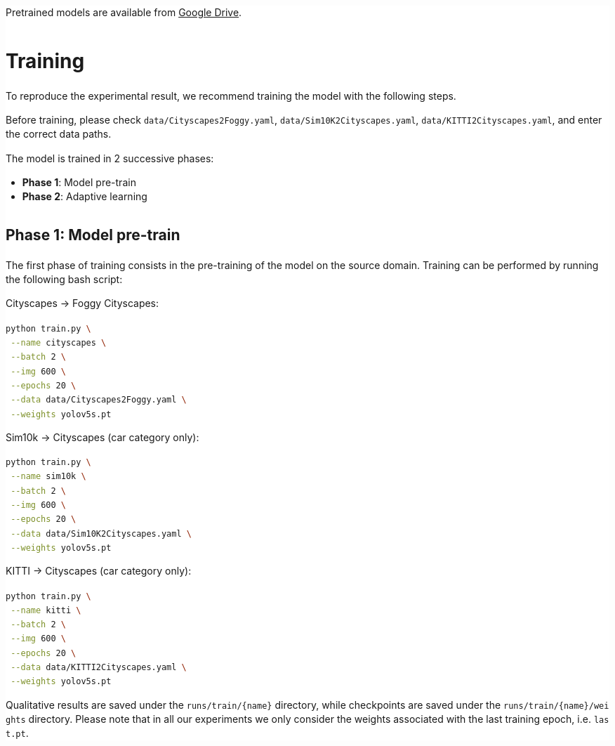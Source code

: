 Pretrained models are available from [Google Drive](https://drive.google.com/drive/folders/10UMRZNmYtBnRp_LNgq3oL97iA0v4VFfE?usp=sharing).

# Training

To reproduce the experimental result, we recommend training the model with the following steps.

Before training, please check `data/Cityscapes2Foggy.yaml`, `data/Sim10K2Cityscapes.yaml`, `data/KITTI2Cityscapes.yaml`, and enter the correct data paths.

The model is trained in 2 successive phases:
- **Phase 1**: Model pre-train
- **Phase 2**: Adaptive learning

## Phase 1: Model pre-train
The first phase of training consists in the pre-training of the model on the source domain. Training can be performed by running the following bash script:

Cityscapes -> Foggy Cityscapes:

```bash
python train.py \
 --name cityscapes \
 --batch 2 \
 --img 600 \
 --epochs 20 \
 --data data/Cityscapes2Foggy.yaml \
 --weights yolov5s.pt
```

Sim10k -> Cityscapes (car category only):

```bash
python train.py \
 --name sim10k \
 --batch 2 \
 --img 600 \
 --epochs 20 \
 --data data/Sim10K2Cityscapes.yaml \
 --weights yolov5s.pt
```

KITTI -> Cityscapes (car category only):

```bash
python train.py \
 --name kitti \
 --batch 2 \
 --img 600 \
 --epochs 20 \
 --data data/KITTI2Cityscapes.yaml \
 --weights yolov5s.pt
```

Qualitative results are saved under the `runs/train/{name}` directory, while checkpoints are saved under the `runs/train/{name}/weights` directory. Please note that in all our experiments we only consider the weights associated with the last training epoch, i.e. `last.pt`.
